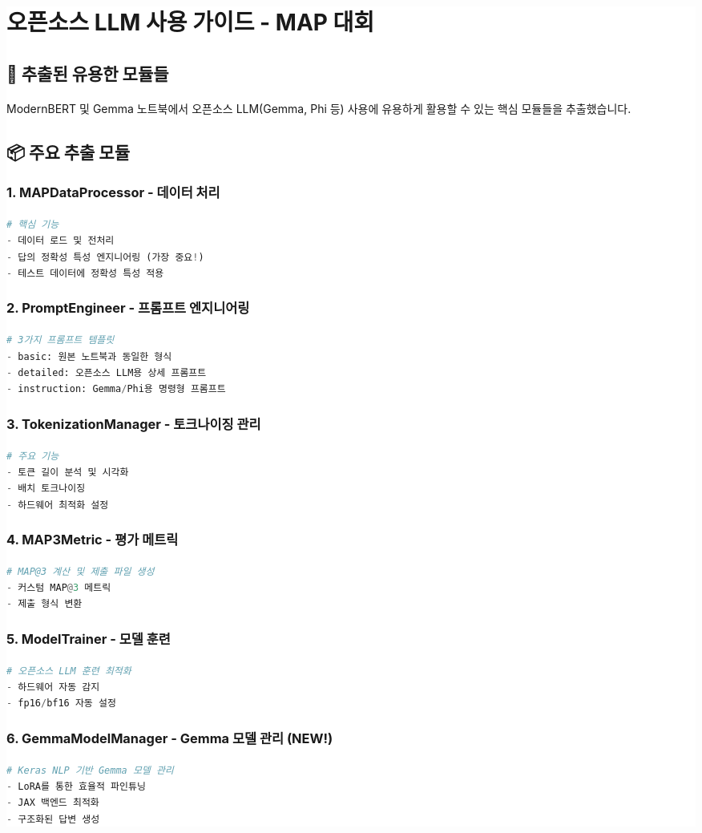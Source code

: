 # 오픈소스 LLM 사용 가이드 - MAP 대회

## 🎯 추출된 유용한 모듈들

ModernBERT 및 Gemma 노트북에서 오픈소스 LLM(Gemma, Phi 등) 사용에 유용하게 활용할 수 있는 핵심 모듈들을 추출했습니다.

## 📦 주요 추출 모듈

### 1. **MAPDataProcessor** - 데이터 처리
```python
# 핵심 기능
- 데이터 로드 및 전처리
- 답의 정확성 특성 엔지니어링 (가장 중요!)
- 테스트 데이터에 정확성 특성 적용
```

### 2. **PromptEngineer** - 프롬프트 엔지니어링
```python
# 3가지 프롬프트 템플릿
- basic: 원본 노트북과 동일한 형식
- detailed: 오픈소스 LLM용 상세 프롬프트
- instruction: Gemma/Phi용 명령형 프롬프트
```

### 3. **TokenizationManager** - 토크나이징 관리
```python
# 주요 기능
- 토큰 길이 분석 및 시각화
- 배치 토크나이징
- 하드웨어 최적화 설정
```

### 4. **MAP3Metric** - 평가 메트릭
```python
# MAP@3 계산 및 제출 파일 생성
- 커스텀 MAP@3 메트릭
- 제출 형식 변환
```

### 5. **ModelTrainer** - 모델 훈련
```python
# 오픈소스 LLM 훈련 최적화
- 하드웨어 자동 감지
- fp16/bf16 자동 설정
```

### 6. **GemmaModelManager** - Gemma 모델 관리 (NEW!)
```python
# Keras NLP 기반 Gemma 모델 관리
- LoRA를 통한 효율적 파인튜닝
- JAX 백엔드 최적화
- 구조화된 답변 생성
```
